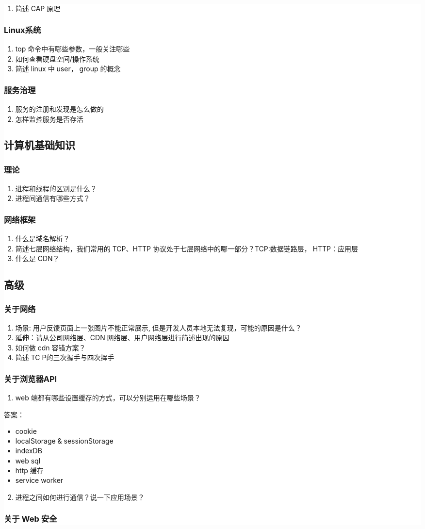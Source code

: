 1. 简述 CAP 原理

### Linux系统

1. top 命令中有哪些参数，一般关注哪些
2. 如何查看硬盘空间/操作系统
3. 简述 linux 中 user， group 的概念

### 服务治理

1. 服务的注册和发现是怎么做的
2. 怎样监控服务是否存活

## 计算机基础知识

### 理论

1. 进程和线程的区别是什么？
2. 进程间通信有哪些方式？

### 网络框架

1. 什么是域名解析？
2. 简述七层网络结构，我们常用的 TCP、HTTP 协议处于七层网络中的哪一部分？TCP:数据链路层， HTTP：应用层
3. 什么是 CDN？

## 高级

### 关于网络

1. 场景: 用户反馈页面上一张图片不能正常展示, 但是开发人员本地无法复现，可能的原因是什么？
2. 延伸：请从公司网络层、CDN 网络层、用户网络层进行简述出现的原因
3. 如何做 cdn 容错方案？
4. 简述 TC P的三次握手与四次挥手

### 关于浏览器API

1. web 端都有哪些设置缓存的方式，可以分别运用在哪些场景？

答案：

- cookie
- localStorage & sessionStorage
- indexDB
- web sql
- http 缓存
- service worker

2. 进程之间如何进行通信？说一下应用场景？


### 关于 Web 安全
